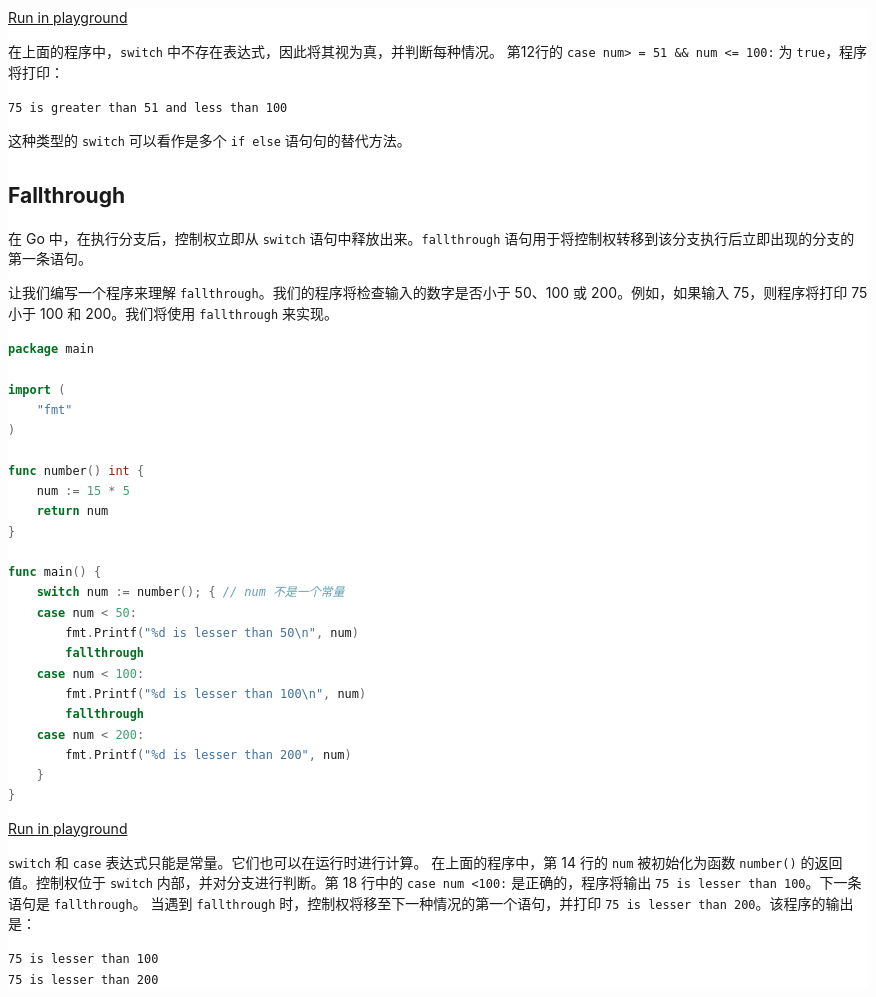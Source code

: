 ```go
```

[Run in playground](https://play.golang.org/p/KPkwK0VdXII)

在上面的程序中，`switch` 中不存在表达式，因此将其视为真，并判断每种情况。 第12行的 `case num> = 51 && num <= 100:` 为 `true`，程序将打印：

```sh
75 is greater than 51 and less than 100
```

这种类型的 `switch` 可以看作是多个 `if else` 语句句的替代方法。

## Fallthrough

在 Go 中，在执行分支后，控制权立即从 `switch` 语句中释放出来。`fallthrough` 语句用于将控制权转移到该分支执行后立即出现的分支的第一条语句。

让我们编写一个程序来理解 `fallthrough`。我们的程序将检查输入的数字是否小于 50、100 或 200。例如，如果输入 75，则程序将打印 75 小于 100 和 200。我们将使用 `fallthrough` 来实现。

```go
package main

import (
    "fmt"
)

func number() int {
    num := 15 * 5
    return num
}

func main() {
    switch num := number(); { // num 不是一个常量
    case num < 50:
        fmt.Printf("%d is lesser than 50\n", num)
        fallthrough
    case num < 100:
        fmt.Printf("%d is lesser than 100\n", num)
        fallthrough
    case num < 200:
        fmt.Printf("%d is lesser than 200", num)
    }
}
```

[Run in playground](https://play.golang.org/p/svGJAiswQj)

`switch` 和 `case` 表达式只能是常量。它们也可以在运行时进行计算。 在上面的程序中，第 14 行的 `num` 被初始化为函数 `number()` 的返回值。控制权位于 `switch` 内部，并对分支进行判断。第 18 行中的 `case num <100:` 是正确的，程序将输出 `75 is lesser than 100`。下一条语句是 `fallthrough`。 当遇到 `fallthrough` 时，控制权将移至下一种情况的第一个语句，并打印 `75 is lesser than 200`。该程序的输出是：

```sh
75 is lesser than 100
75 is lesser than 200
```
